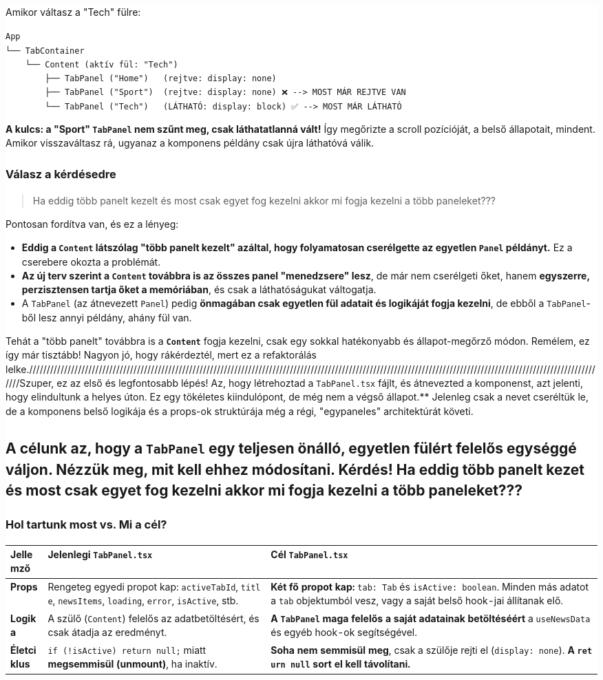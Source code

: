 Amikor váltasz a "Tech" fülre:

```
App
└── TabContainer
    └── Content (aktív fül: "Tech")
        ├── TabPanel ("Home")   (rejtve: display: none)
        ├── TabPanel ("Sport")  (rejtve: display: none) ❌ --> MOST MÁR REJTVE VAN
        └── TabPanel ("Tech")   (LÁTHATÓ: display: block) ✅ --> MOST MÁR LÁTHATÓ
```

**A kulcs: a "Sport" `TabPanel` nem szűnt meg, csak láthatatlanná vált!** Így megőrizte a scroll pozícióját, a belső állapotait, mindent. Amikor visszaváltasz rá, ugyanaz a komponens példány csak újra láthatóvá válik.

### Válasz a kérdésedre

> Ha eddig több panelt kezelt és most csak egyet fog kezelni akkor mi fogja kezelni a több paneleket???

Pontosan fordítva van, és ez a lényeg:

*   **Eddig a `Content` látszólag "több panelt kezelt" azáltal, hogy folyamatosan cserélgette az egyetlen `Panel` példányt.** Ez a cserebere okozta a problémát.
*   **Az új terv szerint a `Content` továbbra is az összes panel "menedzsere" lesz**, de már nem cserélgeti őket, hanem **egyszerre, perzisztensen tartja őket a memóriában**, és csak a láthatóságukat váltogatja.
*   A `TabPanel` (az átnevezett `Panel`) pedig **önmagában csak egyetlen fül adatait és logikáját fogja kezelni**, de ebből a `TabPanel`-ből lesz annyi példány, ahány fül van.

Tehát a "több panelt" továbbra is a **`Content`** fogja kezelni, csak egy sokkal hatékonyabb és állapot-megőrző módon. Remélem, ez így már tisztább! Nagyon jó, hogy rákérdeztél, mert ez a refaktorálás lelke.///////////////////////////////////////////////////////////////////////////////////////////////////////////////////////////////////////////////////////////////////////Szuper, ez az első és legfontosabb lépés! Az, hogy létrehoztad a `TabPanel.tsx` fájlt, és átnevezted a komponenst, azt jelenti, hogy elindultunk a helyes úton. Ez egy tökéletes kiindulópont, de még nem a végső állapot.** Jelenleg csak a nevet cseréltük le, de a komponens belső logikája és a props-ok struktúrája még a régi, "egypaneles" architektúrát követi.

A célunk az, hogy a `TabPanel` egy teljesen önálló, egyetlen fülért felelős egységgé váljon. Nézzük meg, mit kell ehhez módosítani.
Kérdés! Ha eddig több panelt kezet és most csak egyet fog kezelni akkor mi fogja kezelni a több paneleket??? 
---

### Hol tartunk most vs. Mi a cél?

| Jellemző | Jelenlegi `TabPanel.tsx` | Cél `TabPanel.tsx` |
| :--- | :--- | :--- |
| **Props** | Rengeteg egyedi propot kap: `activeTabId`, `title`, `newsItems`, `loading`, `error`, `isActive`, stb. | **Két fő propot kap:** `tab: Tab` és `isActive: boolean`. Minden más adatot a `tab` objektumból vesz, vagy a saját belső hook-jai állítanak elő. |
| **Logika** | A szülő (`Content`) felelős az adatbetöltésért, és csak átadja az eredményt. | **A `TabPanel` maga felelős a saját adatainak betöltéséért** a `useNewsData` és egyéb hook-ok segítségével. |
| **Életciklus** | `if (!isActive) return null;` miatt **megsemmisül (unmount)**, ha inaktív. | **Soha nem semmisül meg**, csak a szülője rejti el (`display: none`). **A `return null` sort el kell távolítani.** |
